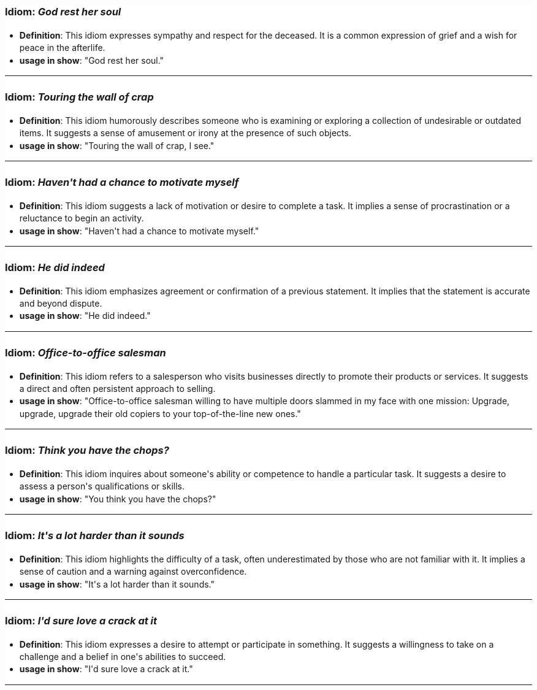 ### Idiom: *God rest her soul*
- **Definition**: This idiom expresses sympathy and respect for the deceased. It is a common expression of grief and a wish for peace in the afterlife.
- **usage in show**: "God rest her soul."
---

### Idiom: *Touring the wall of crap*
- **Definition**: This idiom humorously describes someone who is examining or exploring a collection of undesirable or outdated items. It suggests a sense of amusement or irony at the presence of such objects.
- **usage in show**: "Touring the wall of crap, I see."
---

### Idiom: *Haven't had a chance to motivate myself*
- **Definition**: This idiom suggests a lack of motivation or desire to complete a task. It implies a sense of procrastination or a reluctance to begin an activity.
- **usage in show**: "Haven't had a chance to motivate myself."
---

### Idiom: *He did indeed*
- **Definition**: This idiom emphasizes agreement or confirmation of a previous statement. It implies that the statement is accurate and beyond dispute.
- **usage in show**: "He did indeed."
---

### Idiom: *Office-to-office salesman*
- **Definition**: This idiom refers to a salesperson who visits businesses directly to promote their products or services. It suggests a direct and often persistent approach to selling.
- **usage in show**: "Office-to-office salesman willing to have multiple doors slammed in my face with one mission: Upgrade, upgrade, upgrade their old copiers to your top-of-the-line new ones."
---

### Idiom: *Think you have the chops?*
- **Definition**: This idiom inquires about someone's ability or competence to handle a particular task. It suggests a desire to assess a person's qualifications or skills.
- **usage in show**: "You think you have the chops?"
---

### Idiom: *It's a lot harder than it sounds*
- **Definition**: This idiom highlights the difficulty of a task, often underestimated by those who are not familiar with it. It implies a sense of caution and a warning against overconfidence.
- **usage in show**: "It's a lot harder than it sounds."
---

### Idiom: *I'd sure love a crack at it*
- **Definition**: This idiom expresses a desire to attempt or participate in something. It suggests a willingness to take on a challenge and a belief in one's abilities to succeed.
- **usage in show**: "I'd sure love a crack at it."
---
